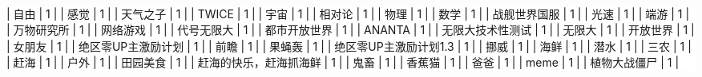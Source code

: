 | 自由 | 1 |
| 感觉 | 1 |
| 天气之子 | 1 |
| TWICE | 1 |
| 宇宙 | 1 |
| 相对论 | 1 |
| 物理 | 1 |
| 数学 | 1 |
| 战舰世界国服 | 1 |
| 光速 | 1 |
| 端游 | 1 |
| 万物研究所 | 1 |
| 网络游戏 | 1 |
| 代号无限大 | 1 |
| 都市开放世界 | 1 |
| ANANTA | 1 |
| 无限大技术性测试 | 1 |
| 无限大 | 1 |
| 开放世界 | 1 |
| 女朋友 | 1 |
| 绝区零UP主激励计划 | 1 |
| 前瞻 | 1 |
| 果蝇轰 | 1 |
| 绝区零UP主激励计划1.3 | 1 |
| 挪威 | 1 |
| 海鲜 | 1 |
| 潜水 | 1 |
| 三农 | 1 |
| 赶海 | 1 |
| 户外 | 1 |
| 田园美食 | 1 |
| 赶海的快乐，赶海抓海鲜 | 1 |
| 鬼畜 | 1 |
| 香蕉猫 | 1 |
| 爸爸 | 1 |
| meme | 1 |
| 植物大战僵尸 | 1 |